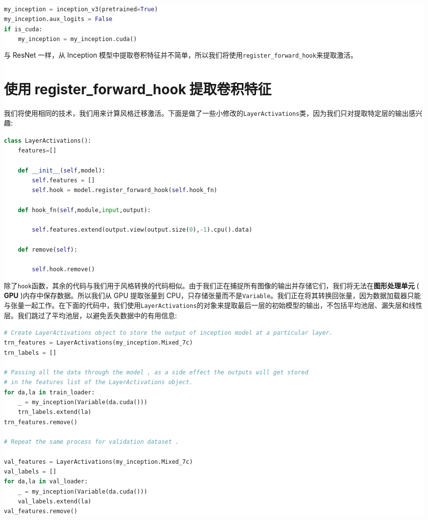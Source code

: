 ```py
my_inception = inception_v3(pretrained=True)
my_inception.aux_logits = False
if is_cuda:
    my_inception = my_inception.cuda()
```

与 ResNet 一样，从 Inception 模型中提取卷积特征并不简单，所以我们将使用`register_forward_hook`来提取激活。

# 使用 register_forward_hook 提取卷积特征

我们将使用相同的技术，我们用来计算风格迁移激活。下面是做了一些小修改的`LayerActivations`类，因为我们只对提取特定层的输出感兴趣:

```py
class LayerActivations():
    features=[]

    def __init__(self,model):
        self.features = []
        self.hook = model.register_forward_hook(self.hook_fn)

    def hook_fn(self,module,input,output):

        self.features.extend(output.view(output.size(0),-1).cpu().data)

    def remove(self):

        self.hook.remove()
```

除了`hook`函数，其余的代码与我们用于风格转换的代码相似。由于我们正在捕捉所有图像的输出并存储它们，我们将无法在**图形处理单元** ( **GPU** )内存中保存数据。所以我们从 GPU 提取张量到 CPU，只存储张量而不是`Variable`。我们正在将其转换回张量，因为数据加载器只能与张量一起工作。在下面的代码中，我们使用`LayerActivations`的对象来提取最后一层的初始模型的输出，不包括平均池层、漏失层和线性层。我们跳过了平均池层，以避免丢失数据中的有用信息:

```py
# Create LayerActivations object to store the output of inception model at a particular layer.
trn_features = LayerActivations(my_inception.Mixed_7c)
trn_labels = []

# Passing all the data through the model , as a side effect the outputs will get stored 
# in the features list of the LayerActivations object. 
for da,la in train_loader:
    _ = my_inception(Variable(da.cuda()))
    trn_labels.extend(la)
trn_features.remove()

# Repeat the same process for validation dataset .

val_features = LayerActivations(my_inception.Mixed_7c)
val_labels = []
for da,la in val_loader:
    _ = my_inception(Variable(da.cuda()))
    val_labels.extend(la)
val_features.remove()
```
